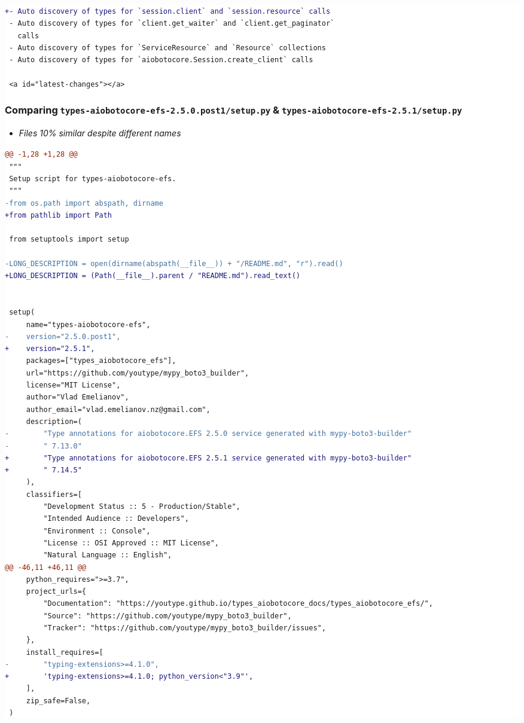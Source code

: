 ```diff
+- Auto discovery of types for `session.client` and `session.resource` calls
 - Auto discovery of types for `client.get_waiter` and `client.get_paginator`
   calls
 - Auto discovery of types for `ServiceResource` and `Resource` collections
 - Auto discovery of types for `aiobotocore.Session.create_client` calls
 
 <a id="latest-changes"></a>
```

### Comparing `types-aiobotocore-efs-2.5.0.post1/setup.py` & `types-aiobotocore-efs-2.5.1/setup.py`

 * *Files 10% similar despite different names*

```diff
@@ -1,28 +1,28 @@
 """
 Setup script for types-aiobotocore-efs.
 """
-from os.path import abspath, dirname
+from pathlib import Path
 
 from setuptools import setup
 
-LONG_DESCRIPTION = open(dirname(abspath(__file__)) + "/README.md", "r").read()
+LONG_DESCRIPTION = (Path(__file__).parent / "README.md").read_text()
 
 
 setup(
     name="types-aiobotocore-efs",
-    version="2.5.0.post1",
+    version="2.5.1",
     packages=["types_aiobotocore_efs"],
     url="https://github.com/youtype/mypy_boto3_builder",
     license="MIT License",
     author="Vlad Emelianov",
     author_email="vlad.emelianov.nz@gmail.com",
     description=(
-        "Type annotations for aiobotocore.EFS 2.5.0 service generated with mypy-boto3-builder"
-        " 7.13.0"
+        "Type annotations for aiobotocore.EFS 2.5.1 service generated with mypy-boto3-builder"
+        " 7.14.5"
     ),
     classifiers=[
         "Development Status :: 5 - Production/Stable",
         "Intended Audience :: Developers",
         "Environment :: Console",
         "License :: OSI Approved :: MIT License",
         "Natural Language :: English",
@@ -46,11 +46,11 @@
     python_requires=">=3.7",
     project_urls={
         "Documentation": "https://youtype.github.io/types_aiobotocore_docs/types_aiobotocore_efs/",
         "Source": "https://github.com/youtype/mypy_boto3_builder",
         "Tracker": "https://github.com/youtype/mypy_boto3_builder/issues",
     },
     install_requires=[
-        "typing-extensions>=4.1.0",
+        'typing-extensions>=4.1.0; python_version<"3.9"',
     ],
     zip_safe=False,
 )
```